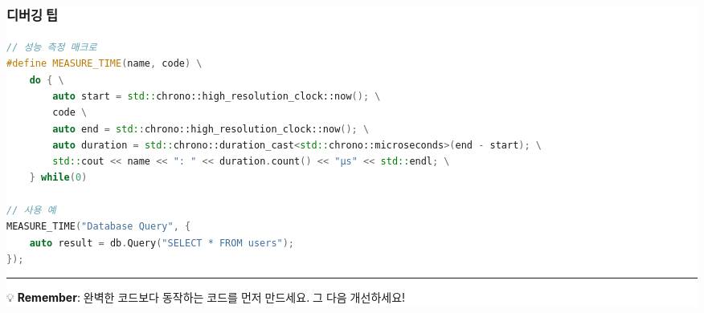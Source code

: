 ### 디버깅 팁
```cpp
// 성능 측정 매크로
#define MEASURE_TIME(name, code) \
    do { \
        auto start = std::chrono::high_resolution_clock::now(); \
        code \
        auto end = std::chrono::high_resolution_clock::now(); \
        auto duration = std::chrono::duration_cast<std::chrono::microseconds>(end - start); \
        std::cout << name << ": " << duration.count() << "μs" << std::endl; \
    } while(0)

// 사용 예
MEASURE_TIME("Database Query", {
    auto result = db.Query("SELECT * FROM users");
});
```

---

💡 **Remember**: 완벽한 코드보다 동작하는 코드를 먼저 만드세요. 그 다음 개선하세요!